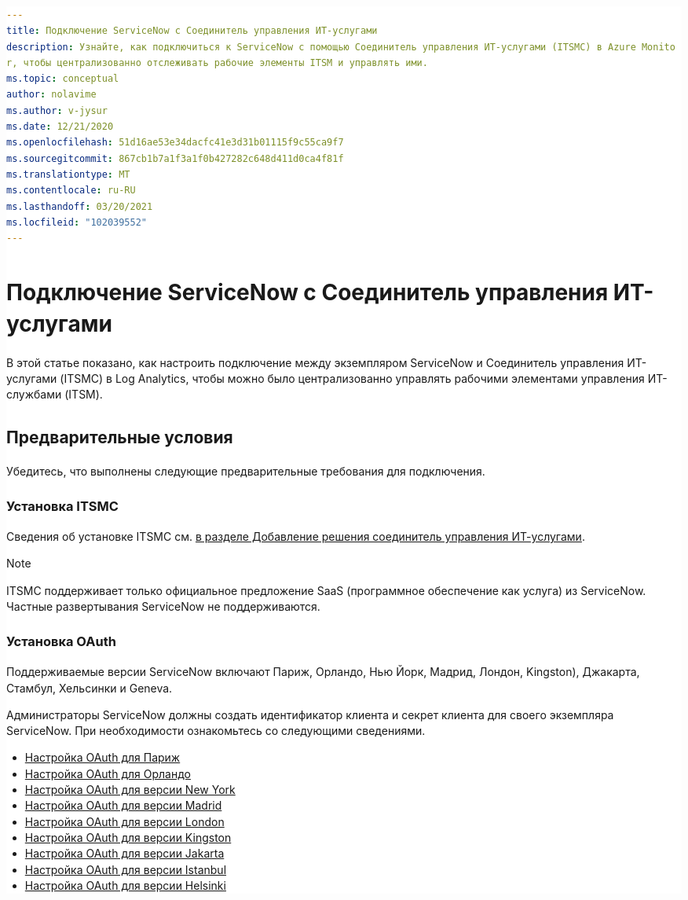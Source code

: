 ```yaml
---
title: Подключение ServiceNow с Соединитель управления ИТ-услугами
description: Узнайте, как подключиться к ServiceNow с помощью Соединитель управления ИТ-услугами (ITSMC) в Azure Monitor, чтобы централизованно отслеживать рабочие элементы ITSM и управлять ими.
ms.topic: conceptual
author: nolavime
ms.author: v-jysur
ms.date: 12/21/2020
ms.openlocfilehash: 51d16ae53e34dacfc41e3d31b01115f9c55ca9f7
ms.sourcegitcommit: 867cb1b7a1f3a1f0b427282c648d411d0ca4f81f
ms.translationtype: MT
ms.contentlocale: ru-RU
ms.lasthandoff: 03/20/2021
ms.locfileid: "102039552"
---
```

# <a name="connect-servicenow-with-it-service-management-connector"></a>Подключение ServiceNow с Соединитель управления ИТ-услугами

В этой статье показано, как настроить подключение между экземпляром ServiceNow и Соединитель управления ИТ-услугами (ITSMC) в Log Analytics, чтобы можно было централизованно управлять рабочими элементами управления ИТ-службами (ITSM).

## <a name="prerequisites"></a>Предварительные условия
Убедитесь, что выполнены следующие предварительные требования для подключения.

### <a name="itsmc-installation"></a>Установка ITSMC

Сведения об установке ITSMC см. [в разделе Добавление решения соединитель управления ИТ-услугами](./itsmc-definition.md#add-it-service-management-connector).

> [!NOTE]
> ITSMC поддерживает только официальное предложение SaaS (программное обеспечение как услуга) из ServiceNow. Частные развертывания ServiceNow не поддерживаются.

### <a name="oauth-setup"></a>Установка OAuth

Поддерживаемые версии ServiceNow включают Париж, Орландо, Нью Йорк, Мадрид, Лондон, Kingston), Джакарта, Стамбул, Хельсинки и Geneva.

Администраторы ServiceNow должны создать идентификатор клиента и секрет клиента для своего экземпляра ServiceNow. При необходимости ознакомьтесь со следующими сведениями.

- [Настройка OAuth для Париж](https://docs.servicenow.com/bundle/paris-platform-administration/page/administer/security/task/t_SettingUpOAuth.html)
- [Настройка OAuth для Орландо](https://docs.servicenow.com/bundle/orlando-platform-administration/page/administer/security/task/t_SettingUpOAuth.html)
- [Настройка OAuth для версии New York](https://docs.servicenow.com/bundle/newyork-platform-administration/page/administer/security/task/t_SettingUpOAuth.html)
- [Настройка OAuth для версии Madrid](https://docs.servicenow.com/bundle/madrid-platform-administration/page/administer/security/task/t_SettingUpOAuth.html)
- [Настройка OAuth для версии London](https://docs.servicenow.com/bundle/london-platform-administration/page/administer/security/task/t_SettingUpOAuth.html)
- [Настройка OAuth для версии Kingston](https://docs.servicenow.com/bundle/kingston-platform-administration/page/administer/security/task/t_SettingUpOAuth.html)
- [Настройка OAuth для версии Jakarta](https://docs.servicenow.com/bundle/jakarta-platform-administration/page/administer/security/task/t_SettingUpOAuth.html)
- [Настройка OAuth для версии Istanbul](https://docs.servicenow.com/bundle/istanbul-platform-administration/page/administer/security/task/t_SettingUpOAuth.html)
- [Настройка OAuth для версии Helsinki](https://docs.servicenow.com/bundle/helsinki-platform-administration/page/administer/security/task/t_SettingUpOAuth.html)
